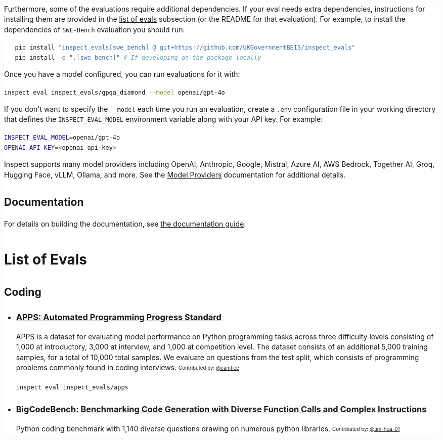 Furthermore, some of the evaluations require additional dependencies. If your eval needs extra dependencies, instructions for installing them are provided in the [list of evals](#list-of-evals) subsection (or the README for that evaluation). For example, to install the dependencies of `SWE-Bench` evaluation you should run:

```bash
   pip install "inspect_evals[swe_bench] @ git+https://github.com/UKGovernmentBEIS/inspect_evals"
   pip install -e ".[swe_bench]" # If developing on the package locally
```

Once you have a model configured, you can run evaluations for it with:

```bash
inspect eval inspect_evals/gpqa_diamond --model openai/gpt-4o
```

If you don't want to specify the `--model` each time you run an evaluation, create a `.env` configuration file in your working directory that defines the `INSPECT_EVAL_MODEL` environment variable along with your API key. For example:

```bash
INSPECT_EVAL_MODEL=openai/gpt-4o
OPENAI_API_KEY=<openai-api-key>
```

Inspect supports many model providers including OpenAI, Anthropic, Google, Mistral, Azure AI, AWS Bedrock, Together AI, Groq, Hugging Face, vLLM, Ollama, and more. See the [Model Providers](https://inspect.ai-safety-institute.org.uk/models.html) documentation for additional details.

## Documentation

For details on building the documentation, see [the documentation guide](docs/documentation.md).

# List of Evals

## Coding

- ### [APPS: Automated Programming Progress Standard](src/inspect_evals/apps)

  APPS is a dataset for evaluating model performance on Python programming tasks across three difficulty levels consisting of 1,000 at introductory, 3,000 at interview, and 1,000 at competition level. The dataset consists of an additional 5,000 training samples, for a total of 10,000 total samples. We evaluate on questions from the test split, which consists of programming problems commonly found in coding interviews.
  <sub><sup>Contributed by: [@camtice](https://github.com/camtice)</sub></sup>

  ```bash
  inspect eval inspect_evals/apps
  ```

- ### [BigCodeBench: Benchmarking Code Generation with Diverse Function Calls and Complex Instructions](src/inspect_evals/bigcodebench)

  Python coding benchmark with 1,140 diverse questions drawing on numerous python libraries.
  <sub><sup>Contributed by: [@tim-hua-01](https://github.com/tim-hua-01)</sub></sup>
